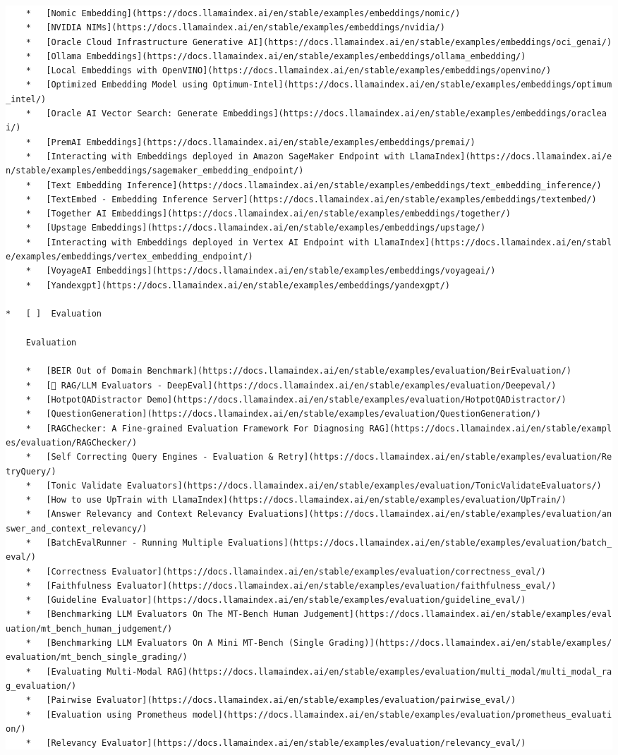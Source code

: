        *   [Nomic Embedding](https://docs.llamaindex.ai/en/stable/examples/embeddings/nomic/)
        *   [NVIDIA NIMs](https://docs.llamaindex.ai/en/stable/examples/embeddings/nvidia/)
        *   [Oracle Cloud Infrastructure Generative AI](https://docs.llamaindex.ai/en/stable/examples/embeddings/oci_genai/)
        *   [Ollama Embeddings](https://docs.llamaindex.ai/en/stable/examples/embeddings/ollama_embedding/)
        *   [Local Embeddings with OpenVINO](https://docs.llamaindex.ai/en/stable/examples/embeddings/openvino/)
        *   [Optimized Embedding Model using Optimum-Intel](https://docs.llamaindex.ai/en/stable/examples/embeddings/optimum_intel/)
        *   [Oracle AI Vector Search: Generate Embeddings](https://docs.llamaindex.ai/en/stable/examples/embeddings/oracleai/)
        *   [PremAI Embeddings](https://docs.llamaindex.ai/en/stable/examples/embeddings/premai/)
        *   [Interacting with Embeddings deployed in Amazon SageMaker Endpoint with LlamaIndex](https://docs.llamaindex.ai/en/stable/examples/embeddings/sagemaker_embedding_endpoint/)
        *   [Text Embedding Inference](https://docs.llamaindex.ai/en/stable/examples/embeddings/text_embedding_inference/)
        *   [TextEmbed - Embedding Inference Server](https://docs.llamaindex.ai/en/stable/examples/embeddings/textembed/)
        *   [Together AI Embeddings](https://docs.llamaindex.ai/en/stable/examples/embeddings/together/)
        *   [Upstage Embeddings](https://docs.llamaindex.ai/en/stable/examples/embeddings/upstage/)
        *   [Interacting with Embeddings deployed in Vertex AI Endpoint with LlamaIndex](https://docs.llamaindex.ai/en/stable/examples/embeddings/vertex_embedding_endpoint/)
        *   [VoyageAI Embeddings](https://docs.llamaindex.ai/en/stable/examples/embeddings/voyageai/)
        *   [Yandexgpt](https://docs.llamaindex.ai/en/stable/examples/embeddings/yandexgpt/)
        
    *   [ ]  Evaluation
        
        Evaluation
        
        *   [BEIR Out of Domain Benchmark](https://docs.llamaindex.ai/en/stable/examples/evaluation/BeirEvaluation/)
        *   [🚀 RAG/LLM Evaluators - DeepEval](https://docs.llamaindex.ai/en/stable/examples/evaluation/Deepeval/)
        *   [HotpotQADistractor Demo](https://docs.llamaindex.ai/en/stable/examples/evaluation/HotpotQADistractor/)
        *   [QuestionGeneration](https://docs.llamaindex.ai/en/stable/examples/evaluation/QuestionGeneration/)
        *   [RAGChecker: A Fine-grained Evaluation Framework For Diagnosing RAG](https://docs.llamaindex.ai/en/stable/examples/evaluation/RAGChecker/)
        *   [Self Correcting Query Engines - Evaluation & Retry](https://docs.llamaindex.ai/en/stable/examples/evaluation/RetryQuery/)
        *   [Tonic Validate Evaluators](https://docs.llamaindex.ai/en/stable/examples/evaluation/TonicValidateEvaluators/)
        *   [How to use UpTrain with LlamaIndex](https://docs.llamaindex.ai/en/stable/examples/evaluation/UpTrain/)
        *   [Answer Relevancy and Context Relevancy Evaluations](https://docs.llamaindex.ai/en/stable/examples/evaluation/answer_and_context_relevancy/)
        *   [BatchEvalRunner - Running Multiple Evaluations](https://docs.llamaindex.ai/en/stable/examples/evaluation/batch_eval/)
        *   [Correctness Evaluator](https://docs.llamaindex.ai/en/stable/examples/evaluation/correctness_eval/)
        *   [Faithfulness Evaluator](https://docs.llamaindex.ai/en/stable/examples/evaluation/faithfulness_eval/)
        *   [Guideline Evaluator](https://docs.llamaindex.ai/en/stable/examples/evaluation/guideline_eval/)
        *   [Benchmarking LLM Evaluators On The MT-Bench Human Judgement](https://docs.llamaindex.ai/en/stable/examples/evaluation/mt_bench_human_judgement/)
        *   [Benchmarking LLM Evaluators On A Mini MT-Bench (Single Grading)](https://docs.llamaindex.ai/en/stable/examples/evaluation/mt_bench_single_grading/)
        *   [Evaluating Multi-Modal RAG](https://docs.llamaindex.ai/en/stable/examples/evaluation/multi_modal/multi_modal_rag_evaluation/)
        *   [Pairwise Evaluator](https://docs.llamaindex.ai/en/stable/examples/evaluation/pairwise_eval/)
        *   [Evaluation using Prometheus model](https://docs.llamaindex.ai/en/stable/examples/evaluation/prometheus_evaluation/)
        *   [Relevancy Evaluator](https://docs.llamaindex.ai/en/stable/examples/evaluation/relevancy_eval/)